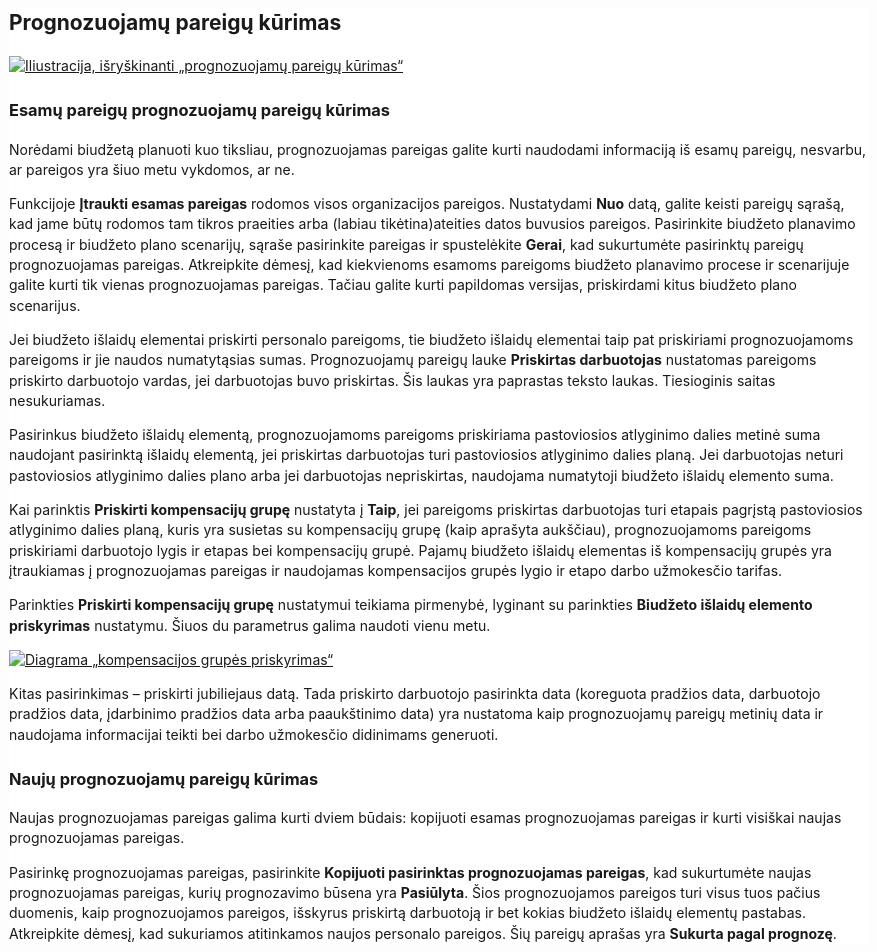 ## <a name="creating-forecast-positions"></a>Prognozuojamų pareigų kūrimas
[![Iliustracija, išryškinanti „prognozuojamų pareigų kūrimas“](./media/graphic3-1024x327.png)](./media/graphic3.png)

### <a name="creating-forecast-positions-for-existing-positions"></a>Esamų pareigų prognozuojamų pareigų kūrimas

Norėdami biudžetą planuoti kuo tiksliau, prognozuojamas pareigas galite kurti naudodami informaciją iš esamų pareigų, nesvarbu, ar pareigos yra šiuo metu vykdomos, ar ne. 

Funkcijoje **Įtraukti esamas pareigas** rodomos visos organizacijos pareigos. Nustatydami **Nuo** datą, galite keisti pareigų sąrašą, kad jame būtų rodomos tam tikros praeities arba (labiau tikėtina)ateities datos buvusios pareigos. Pasirinkite biudžeto planavimo procesą ir biudžeto plano scenarijų, sąraše pasirinkite pareigas ir spustelėkite **Gerai**, kad sukurtumėte pasirinktų pareigų prognozuojamas pareigas. Atkreipkite dėmesį, kad kiekvienoms esamoms pareigoms biudžeto planavimo procese ir scenarijuje galite kurti tik vienas prognozuojamas pareigas. Tačiau galite kurti papildomas versijas, priskirdami kitus biudžeto plano scenarijus. 

Jei biudžeto išlaidų elementai priskirti personalo pareigoms, tie biudžeto išlaidų elementai taip pat priskiriami prognozuojamoms pareigoms ir jie naudos numatytąsias sumas. Prognozuojamų pareigų lauke **Priskirtas darbuotojas** nustatomas pareigoms priskirto darbuotojo vardas, jei darbuotojas buvo priskirtas. Šis laukas yra paprastas teksto laukas. Tiesioginis saitas nesukuriamas. 

Pasirinkus biudžeto išlaidų elementą, prognozuojamoms pareigoms priskiriama pastoviosios atlyginimo dalies metinė suma naudojant pasirinktą išlaidų elementą, jei priskirtas darbuotojas turi pastoviosios atlyginimo dalies planą. Jei darbuotojas neturi pastoviosios atlyginimo dalies plano arba jei darbuotojas nepriskirtas, naudojama numatytoji biudžeto išlaidų elemento suma. 

Kai parinktis **Priskirti kompensacijų grupę** nustatyta į **Taip**, jei pareigoms priskirtas darbuotojas turi etapais pagrįstą pastoviosios atlyginimo dalies planą, kuris yra susietas su kompensacijų grupę (kaip aprašyta aukščiau), prognozuojamoms pareigoms priskiriami darbuotojo lygis ir etapas bei kompensacijų grupė. Pajamų biudžeto išlaidų elementas iš kompensacijų grupės yra įtraukiamas į prognozuojamas pareigas ir naudojamas kompensacijos grupės lygio ir etapo darbo užmokesčio tarifas. 

Parinkties **Priskirti kompensacijų grupę** nustatymui teikiama pirmenybė, lyginant su parinkties **Biudžeto išlaidų elemento priskyrimas** nustatymu. Šiuos du parametrus galima naudoti vienu metu. 

[![Diagrama „kompensacijos grupės priskyrimas“](./media/graphic4.png)](./media/graphic4.png) 

Kitas pasirinkimas – priskirti jubiliejaus datą. Tada priskirto darbuotojo pasirinkta data (koreguota pradžios data, darbuotojo pradžios data, įdarbinimo pradžios data arba paaukštinimo data) yra nustatoma kaip prognozuojamų pareigų metinių data ir naudojama informacijai teikti bei darbo užmokesčio didinimams generuoti.

### <a name="creating-new-forecast-positions"></a>Naujų prognozuojamų pareigų kūrimas

Naujas prognozuojamas pareigas galima kurti dviem būdais: kopijuoti esamas prognozuojamas pareigas ir kurti visiškai naujas prognozuojamas pareigas. 

Pasirinkę prognozuojamas pareigas, pasirinkite **Kopijuoti pasirinktas prognozuojamas pareigas**, kad sukurtumėte naujas prognozuojamas pareigas, kurių prognozavimo būsena yra **Pasiūlyta**. Šios prognozuojamos pareigos turi visus tuos pačius duomenis, kaip prognozuojamos pareigos, išskyrus priskirtą darbuotoją ir bet kokias biudžeto išlaidų elementų pastabas. Atkreipkite dėmesį, kad sukuriamos atitinkamos naujos personalo pareigos. Šių pareigų aprašas yra **Sukurta pagal prognozę**. 
